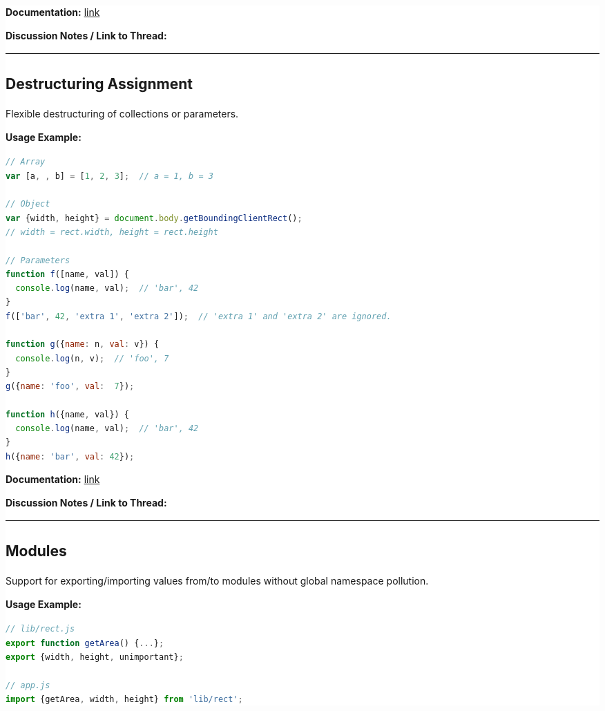 **Documentation:** [link](http://es6-features.org/#RegularExpressionStickyMatching)

**Discussion Notes / Link to Thread:**

---

## Destructuring Assignment

Flexible destructuring of collections or parameters.

**Usage Example:**

```js
// Array
var [a, , b] = [1, 2, 3];  // a = 1, b = 3

// Object
var {width, height} = document.body.getBoundingClientRect();
// width = rect.width, height = rect.height

// Parameters
function f([name, val]) {
  console.log(name, val);  // 'bar', 42
}
f(['bar', 42, 'extra 1', 'extra 2']);  // 'extra 1' and 'extra 2' are ignored.

function g({name: n, val: v}) {
  console.log(n, v);  // 'foo', 7
}
g({name: 'foo', val:  7});

function h({name, val}) {
  console.log(name, val);  // 'bar', 42
}
h({name: 'bar', val: 42});

```

**Documentation:** [link](http://www.ecma-international.org/ecma-262/6.0/#sec-destructuring-assignment)

**Discussion Notes / Link to Thread:**

---

## Modules

Support for exporting/importing values from/to modules without global
namespace pollution.

**Usage Example:**

```js
// lib/rect.js
export function getArea() {...};
export {width, height, unimportant};

// app.js
import {getArea, width, height} from 'lib/rect';

```


  [prop]: 'hey',
  ['b' + 'ar']: 'there',